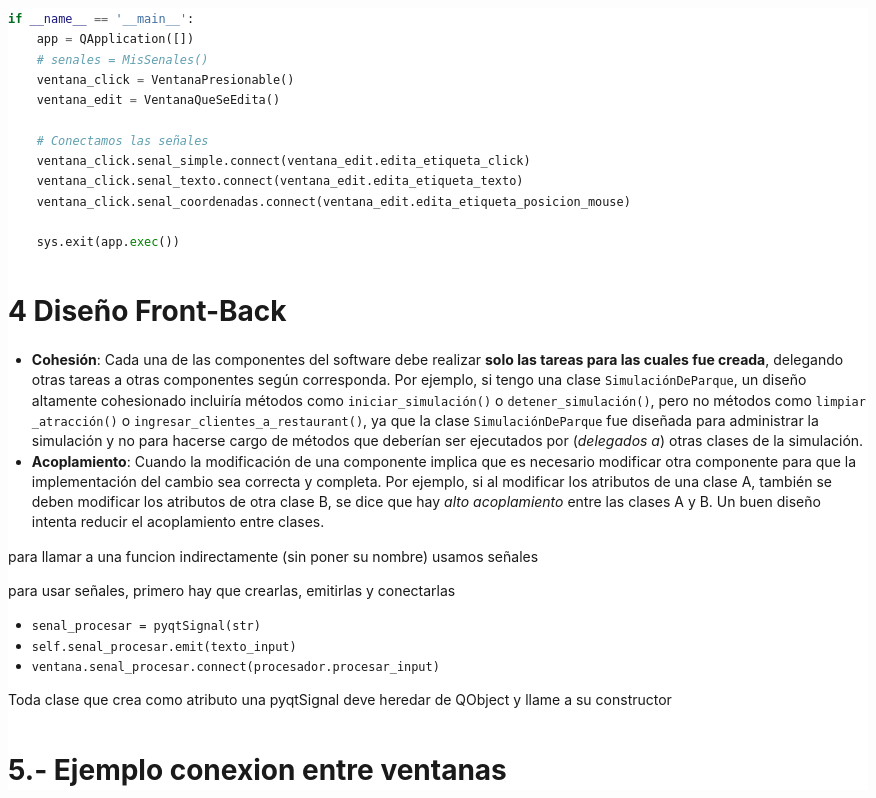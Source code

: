 ```python
if __name__ == '__main__':
    app = QApplication([])
    # senales = MisSenales()
    ventana_click = VentanaPresionable()
    ventana_edit = VentanaQueSeEdita()

    # Conectamos las señales
    ventana_click.senal_simple.connect(ventana_edit.edita_etiqueta_click)
    ventana_click.senal_texto.connect(ventana_edit.edita_etiqueta_texto)
    ventana_click.senal_coordenadas.connect(ventana_edit.edita_etiqueta_posicion_mouse)

    sys.exit(app.exec())
```

# 4 Diseño Front-Back

- **Cohesión**: Cada una de las componentes del software debe realizar **solo las tareas para las cuales fue creada**, delegando otras tareas a otras componentes según corresponda. Por ejemplo, si tengo una clase `SimulaciónDeParque`, un diseño altamente cohesionado incluiría métodos como `iniciar_simulación()` o `detener_simulación()`, pero no métodos como `limpiar_atracción()` o `ingresar_clientes_a_restaurant()`, ya que la clase `SimulaciónDeParque` fue diseñada para administrar la simulación y no para hacerse cargo de métodos que deberían ser ejecutados por (*delegados a*) otras clases de la simulación.
- **Acoplamiento**: Cuando la modificación de una componente implica que es necesario modificar otra componente para que la implementación del cambio sea correcta y completa. Por ejemplo, si al modificar los atributos de una clase A, también se deben modificar los atributos de otra clase B, se dice que hay *alto acoplamiento* entre las clases A y B. Un buen diseño intenta reducir el acoplamiento entre clases.

para llamar a una funcion indirectamente (sin poner su nombre) usamos señales

para usar señales, primero hay que crearlas, emitirlas y conectarlas

- `senal_procesar = pyqtSignal(str)`
- `self.senal_procesar.emit(texto_input)`
- `ventana.senal_procesar.connect(procesador.procesar_input)`

Toda clase que crea como atributo una pyqtSignal deve heredar de QObject y llame a su constructor

# 5.- Ejemplo conexion entre ventanas